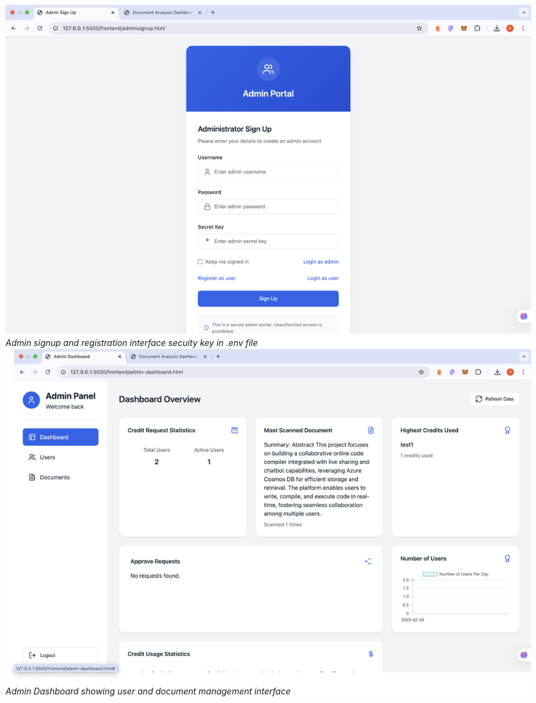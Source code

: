 ![Admin Signup](./admin_signup.png)
*Admin signup and registration interface secuity key in .env file*
![Admin Dashboard](./admin_dashboard.png)
*Admin Dashboard showing user and document management interface*